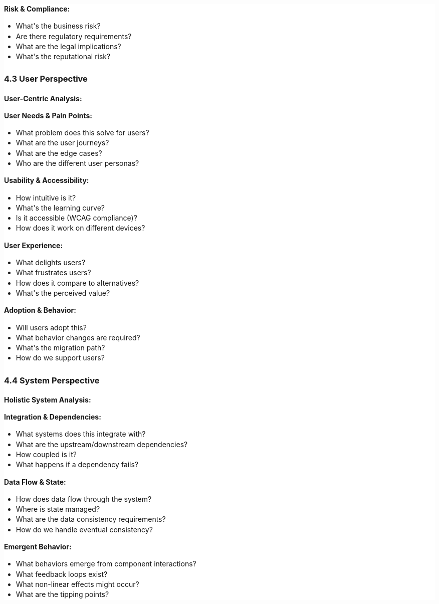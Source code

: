 **Risk & Compliance:**
- What's the business risk?
- Are there regulatory requirements?
- What are the legal implications?
- What's the reputational risk?

### 4.3 User Perspective

**User-Centric Analysis:**

**User Needs & Pain Points:**
- What problem does this solve for users?
- What are the user journeys?
- What are the edge cases?
- Who are the different user personas?

**Usability & Accessibility:**
- How intuitive is it?
- What's the learning curve?
- Is it accessible (WCAG compliance)?
- How does it work on different devices?

**User Experience:**
- What delights users?
- What frustrates users?
- How does it compare to alternatives?
- What's the perceived value?

**Adoption & Behavior:**
- Will users adopt this?
- What behavior changes are required?
- What's the migration path?
- How do we support users?

### 4.4 System Perspective

**Holistic System Analysis:**

**Integration & Dependencies:**
- What systems does this integrate with?
- What are the upstream/downstream dependencies?
- How coupled is it?
- What happens if a dependency fails?

**Data Flow & State:**
- How does data flow through the system?
- Where is state managed?
- What are the data consistency requirements?
- How do we handle eventual consistency?

**Emergent Behavior:**
- What behaviors emerge from component interactions?
- What feedback loops exist?
- What non-linear effects might occur?
- What are the tipping points?
